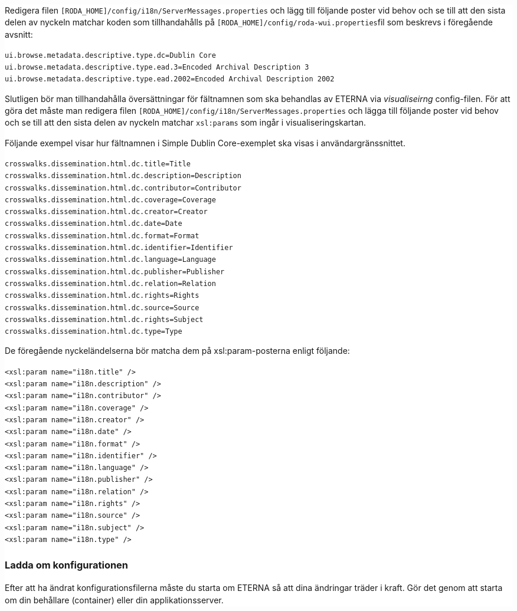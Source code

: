 Redigera filen `[RODA_HOME]/config/i18n/ServerMessages.properties` och lägg till följande poster vid behov och se till att den sista delen av nyckeln matchar koden som tillhandahålls på `[RODA_HOME]/config/roda-wui.properties`fil som beskrevs i föregående avsnitt:

```
ui.browse.metadata.descriptive.type.dc=Dublin Core
ui.browse.metadata.descriptive.type.ead.3=Encoded Archival Description 3
ui.browse.metadata.descriptive.type.ead.2002=Encoded Archival Description 2002
```

Slutligen bör man tillhandahålla översättningar för fältnamnen som ska behandlas av ETERNA via _visualiseirng_ config-filen. För att göra det måste man redigera filen `[RODA_HOME]/config/i18n/ServerMessages.properties` och lägga till följande poster vid behov och se till att den sista delen av nyckeln matchar `xsl:params` som ingår i visualiseringskartan.

Följande exempel visar hur fältnamnen i Simple Dublin Core-exemplet ska visas i användargränssnittet.

```
crosswalks.dissemination.html.dc.title=Title
crosswalks.dissemination.html.dc.description=Description
crosswalks.dissemination.html.dc.contributor=Contributor
crosswalks.dissemination.html.dc.coverage=Coverage
crosswalks.dissemination.html.dc.creator=Creator
crosswalks.dissemination.html.dc.date=Date
crosswalks.dissemination.html.dc.format=Format
crosswalks.dissemination.html.dc.identifier=Identifier
crosswalks.dissemination.html.dc.language=Language
crosswalks.dissemination.html.dc.publisher=Publisher
crosswalks.dissemination.html.dc.relation=Relation
crosswalks.dissemination.html.dc.rights=Rights
crosswalks.dissemination.html.dc.source=Source
crosswalks.dissemination.html.dc.rights=Subject
crosswalks.dissemination.html.dc.type=Type
```

De föregående nyckeländelserna bör matcha dem på xsl:param-posterna enligt följande:

```
<xsl:param name="i18n.title" />
<xsl:param name="i18n.description" />
<xsl:param name="i18n.contributor" />
<xsl:param name="i18n.coverage" />
<xsl:param name="i18n.creator" />
<xsl:param name="i18n.date" />
<xsl:param name="i18n.format" />
<xsl:param name="i18n.identifier" />
<xsl:param name="i18n.language" />
<xsl:param name="i18n.publisher" />
<xsl:param name="i18n.relation" />
<xsl:param name="i18n.rights" />
<xsl:param name="i18n.source" />
<xsl:param name="i18n.subject" />
<xsl:param name="i18n.type" />
```

### Ladda om konfigurationen

Efter att ha ändrat konfigurationsfilerna måste du starta om ETERNA så att dina ändringar träder i kraft. Gör det genom att starta om din behållare (container) eller din applikationsserver.
